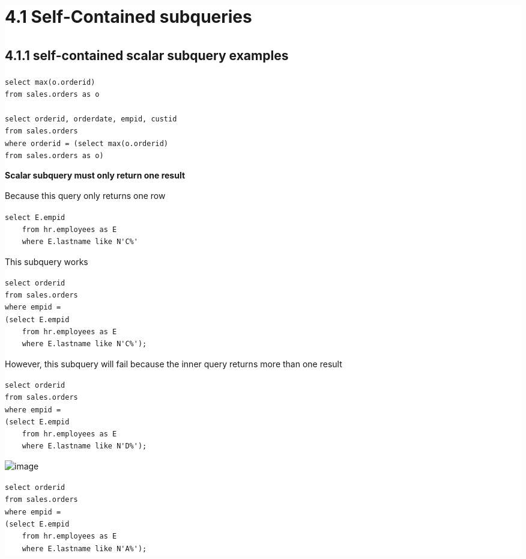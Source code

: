 # 4.1 Self-Contained subqueries

## 4.1.1 self-contained scalar subquery examples

```
select max(o.orderid)
from sales.orders as o

select orderid, orderdate, empid, custid
from sales.orders
where orderid = (select max(o.orderid)
from sales.orders as o)
```

**Scalar subquery must only return one result**

Because this query only returns one row
```
select E.empid
	from hr.employees as E
	where E.lastname like N'C%'
```

This subquery works 

```
select orderid
from sales.orders
where empid =
(select E.empid
	from hr.employees as E
	where E.lastname like N'C%');
```

However, this subquery will fail because the inner query returns more than one result

```
select orderid
from sales.orders
where empid =
(select E.empid
	from hr.employees as E
	where E.lastname like N'D%');
```

<img width="1069" height="114" alt="image" src="https://github.com/user-attachments/assets/d9ca7e8b-8e8c-4e90-ab66-7bb6d0a3fe1d" />


```
select orderid
from sales.orders
where empid =
(select E.empid
	from hr.employees as E
	where E.lastname like N'A%');
```
